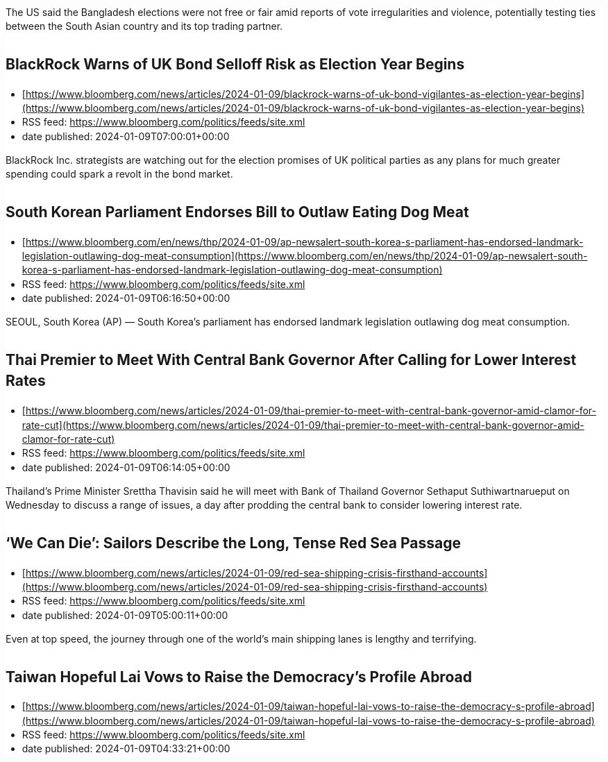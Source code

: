 The US said the Bangladesh elections were not free or fair amid reports of vote irregularities and violence, potentially testing ties between the South Asian country and its top trading partner.

## BlackRock Warns of UK Bond Selloff Risk as Election Year Begins
 - [https://www.bloomberg.com/news/articles/2024-01-09/blackrock-warns-of-uk-bond-vigilantes-as-election-year-begins](https://www.bloomberg.com/news/articles/2024-01-09/blackrock-warns-of-uk-bond-vigilantes-as-election-year-begins)
 - RSS feed: https://www.bloomberg.com/politics/feeds/site.xml
 - date published: 2024-01-09T07:00:01+00:00

BlackRock Inc. strategists are watching out for the election promises of UK political parties as any plans for much greater spending could spark a revolt in the bond market.

## South Korean Parliament Endorses Bill to Outlaw Eating Dog Meat
 - [https://www.bloomberg.com/en/news/thp/2024-01-09/ap-newsalert-south-korea-s-parliament-has-endorsed-landmark-legislation-outlawing-dog-meat-consumption](https://www.bloomberg.com/en/news/thp/2024-01-09/ap-newsalert-south-korea-s-parliament-has-endorsed-landmark-legislation-outlawing-dog-meat-consumption)
 - RSS feed: https://www.bloomberg.com/politics/feeds/site.xml
 - date published: 2024-01-09T06:16:50+00:00

SEOUL, South Korea (AP) &mdash; South Korea’s parliament has endorsed landmark legislation outlawing dog meat consumption.

## Thai Premier to Meet With Central Bank Governor After Calling for Lower Interest Rates
 - [https://www.bloomberg.com/news/articles/2024-01-09/thai-premier-to-meet-with-central-bank-governor-amid-clamor-for-rate-cut](https://www.bloomberg.com/news/articles/2024-01-09/thai-premier-to-meet-with-central-bank-governor-amid-clamor-for-rate-cut)
 - RSS feed: https://www.bloomberg.com/politics/feeds/site.xml
 - date published: 2024-01-09T06:14:05+00:00

Thailand’s Prime Minister Srettha Thavisin said he will meet with Bank of Thailand Governor Sethaput Suthiwartnarueput on Wednesday to discuss a range of issues, a day after prodding the central bank to consider lowering interest rate.

## ‘We Can Die’: Sailors Describe the Long, Tense Red Sea Passage
 - [https://www.bloomberg.com/news/articles/2024-01-09/red-sea-shipping-crisis-firsthand-accounts](https://www.bloomberg.com/news/articles/2024-01-09/red-sea-shipping-crisis-firsthand-accounts)
 - RSS feed: https://www.bloomberg.com/politics/feeds/site.xml
 - date published: 2024-01-09T05:00:11+00:00

<p>Even at top speed, the journey through one of the world’s main&nbsp;shipping lanes is lengthy&nbsp;and terrifying.</p>

## Taiwan Hopeful Lai Vows to Raise the Democracy’s Profile Abroad
 - [https://www.bloomberg.com/news/articles/2024-01-09/taiwan-hopeful-lai-vows-to-raise-the-democracy-s-profile-abroad](https://www.bloomberg.com/news/articles/2024-01-09/taiwan-hopeful-lai-vows-to-raise-the-democracy-s-profile-abroad)
 - RSS feed: https://www.bloomberg.com/politics/feeds/site.xml
 - date published: 2024-01-09T04:33:21+00:00
